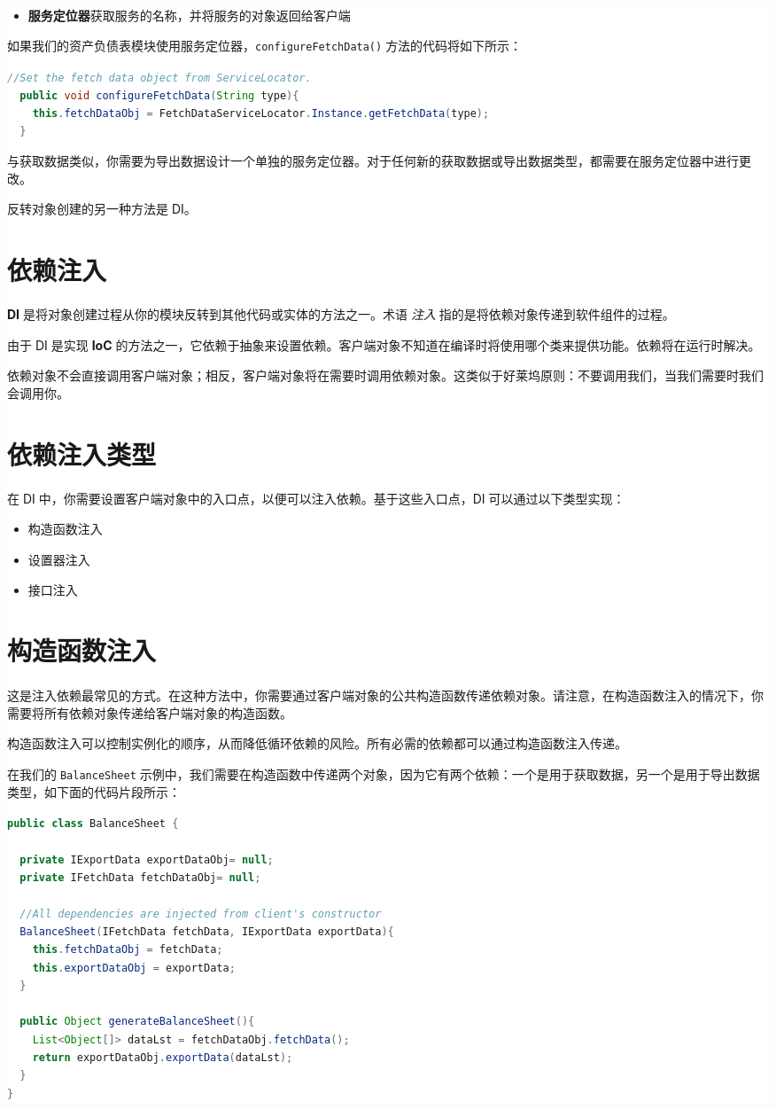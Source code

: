 +   **服务定位器**获取服务的名称，并将服务的对象返回给客户端

如果我们的资产负债表模块使用服务定位器，`configureFetchData()` 方法的代码将如下所示：

```java
//Set the fetch data object from ServiceLocator.
  public void configureFetchData(String type){
    this.fetchDataObj = FetchDataServiceLocator.Instance.getFetchData(type);
  }
```

与获取数据类似，你需要为导出数据设计一个单独的服务定位器。对于任何新的获取数据或导出数据类型，都需要在服务定位器中进行更改。

反转对象创建的另一种方法是 DI。

# 依赖注入

**DI** 是将对象创建过程从你的模块反转到其他代码或实体的方法之一。术语 *注入* 指的是将依赖对象传递到软件组件的过程。

由于 DI 是实现 **IoC** 的方法之一，它依赖于抽象来设置依赖。客户端对象不知道在编译时将使用哪个类来提供功能。依赖将在运行时解决。

依赖对象不会直接调用客户端对象；相反，客户端对象将在需要时调用依赖对象。这类似于好莱坞原则：不要调用我们，当我们需要时我们会调用你。

# 依赖注入类型

在 DI 中，你需要设置客户端对象中的入口点，以便可以注入依赖。基于这些入口点，DI 可以通过以下类型实现：

+   构造函数注入

+   设置器注入

+   接口注入

# 构造函数注入

这是注入依赖最常见的方式。在这种方法中，你需要通过客户端对象的公共构造函数传递依赖对象。请注意，在构造函数注入的情况下，你需要将所有依赖对象传递给客户端对象的构造函数。

构造函数注入可以控制实例化的顺序，从而降低循环依赖的风险。所有必需的依赖都可以通过构造函数注入传递。

在我们的 `BalanceSheet` 示例中，我们需要在构造函数中传递两个对象，因为它有两个依赖：一个是用于获取数据，另一个是用于导出数据类型，如下面的代码片段所示：

```java
public class BalanceSheet {

  private IExportData exportDataObj= null;
  private IFetchData fetchDataObj= null;

  //All dependencies are injected from client's constructor 
  BalanceSheet(IFetchData fetchData, IExportData exportData){
    this.fetchDataObj = fetchData;
    this.exportDataObj = exportData;
  }

  public Object generateBalanceSheet(){
    List<Object[]> dataLst = fetchDataObj.fetchData();
    return exportDataObj.exportData(dataLst);
  }
}
```
